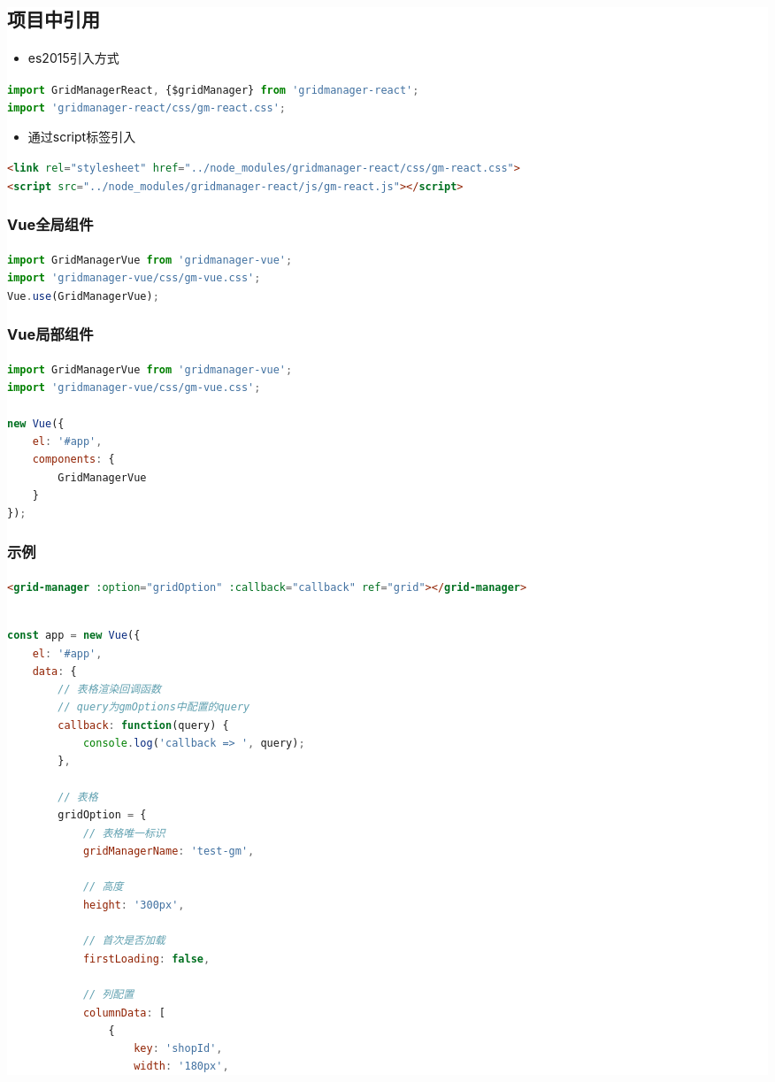 ## 项目中引用
- es2015引入方式
```javascript
import GridManagerReact, {$gridManager} from 'gridmanager-react';
import 'gridmanager-react/css/gm-react.css';
```

- 通过script标签引入
```html
<link rel="stylesheet" href="../node_modules/gridmanager-react/css/gm-react.css">
<script src="../node_modules/gridmanager-react/js/gm-react.js"></script>
```
### Vue全局组件
```javascript
import GridManagerVue from 'gridmanager-vue';
import 'gridmanager-vue/css/gm-vue.css';
Vue.use(GridManagerVue);
```

### Vue局部组件
```javascript
import GridManagerVue from 'gridmanager-vue';
import 'gridmanager-vue/css/gm-vue.css';

new Vue({
    el: '#app',
    components: {
        GridManagerVue
    }
});
```

### 示例
```html
<grid-manager :option="gridOption" :callback="callback" ref="grid"></grid-manager>
```

```javascript

const app = new Vue({
    el: '#app',
    data: {
        // 表格渲染回调函数
        // query为gmOptions中配置的query
        callback: function(query) {
            console.log('callback => ', query);
        },

        // 表格
        gridOption = {
            // 表格唯一标识
            gridManagerName: 'test-gm',

            // 高度
            height: '300px',

            // 首次是否加载
            firstLoading: false,

            // 列配置
            columnData: [
                {
                    key: 'shopId',
                    width: '180px',
```